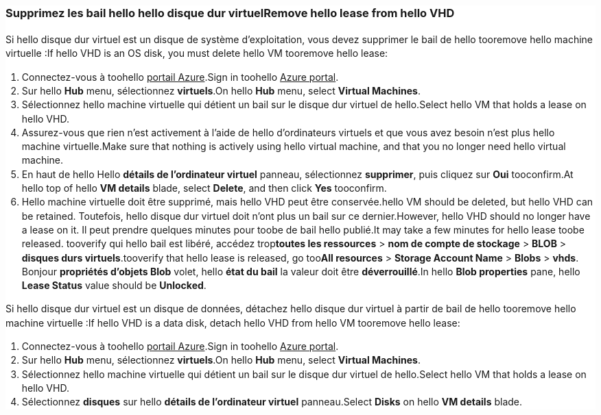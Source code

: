 ### <a name="remove-hello-lease-from-hello-vhd"></a><span data-ttu-id="93dfa-176">Supprimez les bail hello hello disque dur virtuel</span><span class="sxs-lookup"><span data-stu-id="93dfa-176">Remove hello lease from hello VHD</span></span>
<span data-ttu-id="93dfa-177">Si hello disque dur virtuel est un disque de système d’exploitation, vous devez supprimer le bail de hello tooremove hello machine virtuelle :</span><span class="sxs-lookup"><span data-stu-id="93dfa-177">If hello VHD is an OS disk, you must delete hello VM tooremove hello lease:</span></span>

1. <span data-ttu-id="93dfa-178">Connectez-vous à toohello [portail Azure](https://portal.azure.com).</span><span class="sxs-lookup"><span data-stu-id="93dfa-178">Sign in toohello [Azure portal](https://portal.azure.com).</span></span>
2. <span data-ttu-id="93dfa-179">Sur hello **Hub** menu, sélectionnez **virtuels**.</span><span class="sxs-lookup"><span data-stu-id="93dfa-179">On hello **Hub** menu, select **Virtual Machines**.</span></span>
3. <span data-ttu-id="93dfa-180">Sélectionnez hello machine virtuelle qui détient un bail sur le disque dur virtuel de hello.</span><span class="sxs-lookup"><span data-stu-id="93dfa-180">Select hello VM that holds a lease on hello VHD.</span></span>
4. <span data-ttu-id="93dfa-181">Assurez-vous que rien n’est activement à l’aide de hello d’ordinateurs virtuels et que vous avez besoin n’est plus hello machine virtuelle.</span><span class="sxs-lookup"><span data-stu-id="93dfa-181">Make sure that nothing is actively using hello virtual machine, and that you no longer need hello virtual machine.</span></span>
5. <span data-ttu-id="93dfa-182">En haut de hello Hello **détails de l’ordinateur virtuel** panneau, sélectionnez **supprimer**, puis cliquez sur **Oui** tooconfirm.</span><span class="sxs-lookup"><span data-stu-id="93dfa-182">At hello top of hello **VM details** blade, select **Delete**, and then click **Yes** tooconfirm.</span></span>
6. <span data-ttu-id="93dfa-183">Hello machine virtuelle doit être supprimé, mais hello VHD peut être conservée.</span><span class="sxs-lookup"><span data-stu-id="93dfa-183">hello VM should be deleted, but hello VHD can be retained.</span></span> <span data-ttu-id="93dfa-184">Toutefois, hello disque dur virtuel doit n’ont plus un bail sur ce dernier.</span><span class="sxs-lookup"><span data-stu-id="93dfa-184">However, hello VHD should no longer have a lease on it.</span></span> <span data-ttu-id="93dfa-185">Il peut prendre quelques minutes pour toobe de bail hello publié.</span><span class="sxs-lookup"><span data-stu-id="93dfa-185">It may take a few minutes for hello lease toobe released.</span></span> <span data-ttu-id="93dfa-186">tooverify qui hello bail est libéré, accédez trop**toutes les ressources** > **nom de compte de stockage** > **BLOB**  >  **disques durs virtuels**.</span><span class="sxs-lookup"><span data-stu-id="93dfa-186">tooverify that hello lease is released, go too**All resources** > **Storage Account Name** > **Blobs** > **vhds**.</span></span> <span data-ttu-id="93dfa-187">Bonjour **propriétés d’objets Blob** volet, hello **état du bail** la valeur doit être **déverrouillé**.</span><span class="sxs-lookup"><span data-stu-id="93dfa-187">In hello **Blob properties** pane, hello **Lease Status** value should be **Unlocked**.</span></span>

<span data-ttu-id="93dfa-188">Si hello disque dur virtuel est un disque de données, détachez hello disque dur virtuel à partir de bail de hello tooremove hello machine virtuelle :</span><span class="sxs-lookup"><span data-stu-id="93dfa-188">If hello VHD is a data disk, detach hello VHD from hello VM tooremove hello lease:</span></span>

1. <span data-ttu-id="93dfa-189">Connectez-vous à toohello [portail Azure](https://portal.azure.com).</span><span class="sxs-lookup"><span data-stu-id="93dfa-189">Sign in toohello [Azure portal](https://portal.azure.com).</span></span>
2. <span data-ttu-id="93dfa-190">Sur hello **Hub** menu, sélectionnez **virtuels**.</span><span class="sxs-lookup"><span data-stu-id="93dfa-190">On hello **Hub** menu, select **Virtual Machines**.</span></span>
3. <span data-ttu-id="93dfa-191">Sélectionnez hello machine virtuelle qui détient un bail sur le disque dur virtuel de hello.</span><span class="sxs-lookup"><span data-stu-id="93dfa-191">Select hello VM that holds a lease on hello VHD.</span></span>
4. <span data-ttu-id="93dfa-192">Sélectionnez **disques** sur hello **détails de l’ordinateur virtuel** panneau.</span><span class="sxs-lookup"><span data-stu-id="93dfa-192">Select **Disks** on hello **VM details** blade.</span></span>